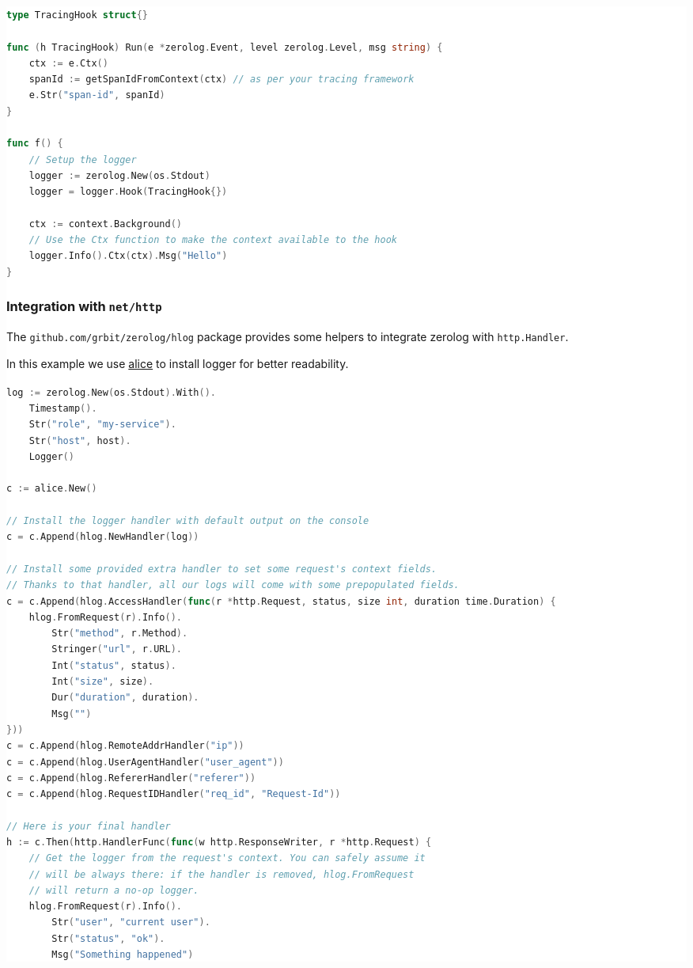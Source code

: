 ```go
type TracingHook struct{}

func (h TracingHook) Run(e *zerolog.Event, level zerolog.Level, msg string) {
    ctx := e.Ctx()
    spanId := getSpanIdFromContext(ctx) // as per your tracing framework
    e.Str("span-id", spanId)
}

func f() {
    // Setup the logger
    logger := zerolog.New(os.Stdout)
    logger = logger.Hook(TracingHook{})

    ctx := context.Background()
    // Use the Ctx function to make the context available to the hook
    logger.Info().Ctx(ctx).Msg("Hello")
}
```

### Integration with `net/http`

The `github.com/grbit/zerolog/hlog` package provides some helpers to integrate zerolog with `http.Handler`.

In this example we use [alice](https://github.com/justinas/alice) to install logger for better readability.

```go
log := zerolog.New(os.Stdout).With().
    Timestamp().
    Str("role", "my-service").
    Str("host", host).
    Logger()

c := alice.New()

// Install the logger handler with default output on the console
c = c.Append(hlog.NewHandler(log))

// Install some provided extra handler to set some request's context fields.
// Thanks to that handler, all our logs will come with some prepopulated fields.
c = c.Append(hlog.AccessHandler(func(r *http.Request, status, size int, duration time.Duration) {
    hlog.FromRequest(r).Info().
        Str("method", r.Method).
        Stringer("url", r.URL).
        Int("status", status).
        Int("size", size).
        Dur("duration", duration).
        Msg("")
}))
c = c.Append(hlog.RemoteAddrHandler("ip"))
c = c.Append(hlog.UserAgentHandler("user_agent"))
c = c.Append(hlog.RefererHandler("referer"))
c = c.Append(hlog.RequestIDHandler("req_id", "Request-Id"))

// Here is your final handler
h := c.Then(http.HandlerFunc(func(w http.ResponseWriter, r *http.Request) {
    // Get the logger from the request's context. You can safely assume it
    // will be always there: if the handler is removed, hlog.FromRequest
    // will return a no-op logger.
    hlog.FromRequest(r).Info().
        Str("user", "current user").
        Str("status", "ok").
        Msg("Something happened")
```